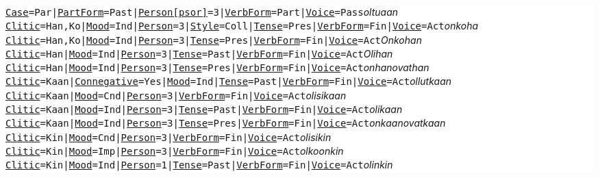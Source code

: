   <tr><td><tt><tt><a href="fi_ftb-feat-Case.html">Case</a></tt><tt>=Par</tt>|<tt><a href="fi_ftb-feat-PartForm.html">PartForm</a></tt><tt>=Past</tt>|<tt><a href="fi_ftb-feat-Person-psor.html">Person[psor]</a></tt><tt>=3</tt>|<tt><a href="fi_ftb-feat-VerbForm.html">VerbForm</a></tt><tt>=Part</tt>|<tt><a href="fi_ftb-feat-Voice.html">Voice</a></tt><tt>=Pass</tt></tt></td><td><em>oltuaan</em></td><td></td></tr>
  <tr><td><tt><tt><a href="fi_ftb-feat-Clitic.html">Clitic</a></tt><tt>=Han,Ko</tt>|<tt><a href="fi_ftb-feat-Mood.html">Mood</a></tt><tt>=Ind</tt>|<tt><a href="fi_ftb-feat-Person.html">Person</a></tt><tt>=3</tt>|<tt><a href="fi_ftb-feat-Style.html">Style</a></tt><tt>=Coll</tt>|<tt><a href="fi_ftb-feat-Tense.html">Tense</a></tt><tt>=Pres</tt>|<tt><a href="fi_ftb-feat-VerbForm.html">VerbForm</a></tt><tt>=Fin</tt>|<tt><a href="fi_ftb-feat-Voice.html">Voice</a></tt><tt>=Act</tt></tt></td><td><em>onkoha</em></td><td></td></tr>
  <tr><td><tt><tt><a href="fi_ftb-feat-Clitic.html">Clitic</a></tt><tt>=Han,Ko</tt>|<tt><a href="fi_ftb-feat-Mood.html">Mood</a></tt><tt>=Ind</tt>|<tt><a href="fi_ftb-feat-Person.html">Person</a></tt><tt>=3</tt>|<tt><a href="fi_ftb-feat-Tense.html">Tense</a></tt><tt>=Pres</tt>|<tt><a href="fi_ftb-feat-VerbForm.html">VerbForm</a></tt><tt>=Fin</tt>|<tt><a href="fi_ftb-feat-Voice.html">Voice</a></tt><tt>=Act</tt></tt></td><td><em>Onkohan</em></td><td></td></tr>
  <tr><td><tt><tt><a href="fi_ftb-feat-Clitic.html">Clitic</a></tt><tt>=Han</tt>|<tt><a href="fi_ftb-feat-Mood.html">Mood</a></tt><tt>=Ind</tt>|<tt><a href="fi_ftb-feat-Person.html">Person</a></tt><tt>=3</tt>|<tt><a href="fi_ftb-feat-Tense.html">Tense</a></tt><tt>=Past</tt>|<tt><a href="fi_ftb-feat-VerbForm.html">VerbForm</a></tt><tt>=Fin</tt>|<tt><a href="fi_ftb-feat-Voice.html">Voice</a></tt><tt>=Act</tt></tt></td><td><em>Olihan</em></td><td></td></tr>
  <tr><td><tt><tt><a href="fi_ftb-feat-Clitic.html">Clitic</a></tt><tt>=Han</tt>|<tt><a href="fi_ftb-feat-Mood.html">Mood</a></tt><tt>=Ind</tt>|<tt><a href="fi_ftb-feat-Person.html">Person</a></tt><tt>=3</tt>|<tt><a href="fi_ftb-feat-Tense.html">Tense</a></tt><tt>=Pres</tt>|<tt><a href="fi_ftb-feat-VerbForm.html">VerbForm</a></tt><tt>=Fin</tt>|<tt><a href="fi_ftb-feat-Voice.html">Voice</a></tt><tt>=Act</tt></tt></td><td><em>onhan</em></td><td><em>ovathan</em></td></tr>
  <tr><td><tt><tt><a href="fi_ftb-feat-Clitic.html">Clitic</a></tt><tt>=Kaan</tt>|<tt><a href="fi_ftb-feat-Connegative.html">Connegative</a></tt><tt>=Yes</tt>|<tt><a href="fi_ftb-feat-Mood.html">Mood</a></tt><tt>=Ind</tt>|<tt><a href="fi_ftb-feat-Tense.html">Tense</a></tt><tt>=Past</tt>|<tt><a href="fi_ftb-feat-VerbForm.html">VerbForm</a></tt><tt>=Fin</tt>|<tt><a href="fi_ftb-feat-Voice.html">Voice</a></tt><tt>=Act</tt></tt></td><td><em>ollutkaan</em></td><td></td></tr>
  <tr><td><tt><tt><a href="fi_ftb-feat-Clitic.html">Clitic</a></tt><tt>=Kaan</tt>|<tt><a href="fi_ftb-feat-Mood.html">Mood</a></tt><tt>=Cnd</tt>|<tt><a href="fi_ftb-feat-Person.html">Person</a></tt><tt>=3</tt>|<tt><a href="fi_ftb-feat-VerbForm.html">VerbForm</a></tt><tt>=Fin</tt>|<tt><a href="fi_ftb-feat-Voice.html">Voice</a></tt><tt>=Act</tt></tt></td><td><em>olisikaan</em></td><td></td></tr>
  <tr><td><tt><tt><a href="fi_ftb-feat-Clitic.html">Clitic</a></tt><tt>=Kaan</tt>|<tt><a href="fi_ftb-feat-Mood.html">Mood</a></tt><tt>=Ind</tt>|<tt><a href="fi_ftb-feat-Person.html">Person</a></tt><tt>=3</tt>|<tt><a href="fi_ftb-feat-Tense.html">Tense</a></tt><tt>=Past</tt>|<tt><a href="fi_ftb-feat-VerbForm.html">VerbForm</a></tt><tt>=Fin</tt>|<tt><a href="fi_ftb-feat-Voice.html">Voice</a></tt><tt>=Act</tt></tt></td><td><em>olikaan</em></td><td></td></tr>
  <tr><td><tt><tt><a href="fi_ftb-feat-Clitic.html">Clitic</a></tt><tt>=Kaan</tt>|<tt><a href="fi_ftb-feat-Mood.html">Mood</a></tt><tt>=Ind</tt>|<tt><a href="fi_ftb-feat-Person.html">Person</a></tt><tt>=3</tt>|<tt><a href="fi_ftb-feat-Tense.html">Tense</a></tt><tt>=Pres</tt>|<tt><a href="fi_ftb-feat-VerbForm.html">VerbForm</a></tt><tt>=Fin</tt>|<tt><a href="fi_ftb-feat-Voice.html">Voice</a></tt><tt>=Act</tt></tt></td><td><em>onkaan</em></td><td><em>ovatkaan</em></td></tr>
  <tr><td><tt><tt><a href="fi_ftb-feat-Clitic.html">Clitic</a></tt><tt>=Kin</tt>|<tt><a href="fi_ftb-feat-Mood.html">Mood</a></tt><tt>=Cnd</tt>|<tt><a href="fi_ftb-feat-Person.html">Person</a></tt><tt>=3</tt>|<tt><a href="fi_ftb-feat-VerbForm.html">VerbForm</a></tt><tt>=Fin</tt>|<tt><a href="fi_ftb-feat-Voice.html">Voice</a></tt><tt>=Act</tt></tt></td><td><em>olisikin</em></td><td></td></tr>
  <tr><td><tt><tt><a href="fi_ftb-feat-Clitic.html">Clitic</a></tt><tt>=Kin</tt>|<tt><a href="fi_ftb-feat-Mood.html">Mood</a></tt><tt>=Imp</tt>|<tt><a href="fi_ftb-feat-Person.html">Person</a></tt><tt>=3</tt>|<tt><a href="fi_ftb-feat-VerbForm.html">VerbForm</a></tt><tt>=Fin</tt>|<tt><a href="fi_ftb-feat-Voice.html">Voice</a></tt><tt>=Act</tt></tt></td><td><em>olkoonkin</em></td><td></td></tr>
  <tr><td><tt><tt><a href="fi_ftb-feat-Clitic.html">Clitic</a></tt><tt>=Kin</tt>|<tt><a href="fi_ftb-feat-Mood.html">Mood</a></tt><tt>=Ind</tt>|<tt><a href="fi_ftb-feat-Person.html">Person</a></tt><tt>=1</tt>|<tt><a href="fi_ftb-feat-Tense.html">Tense</a></tt><tt>=Past</tt>|<tt><a href="fi_ftb-feat-VerbForm.html">VerbForm</a></tt><tt>=Fin</tt>|<tt><a href="fi_ftb-feat-Voice.html">Voice</a></tt><tt>=Act</tt></tt></td><td><em>olinkin</em></td><td></td></tr>
